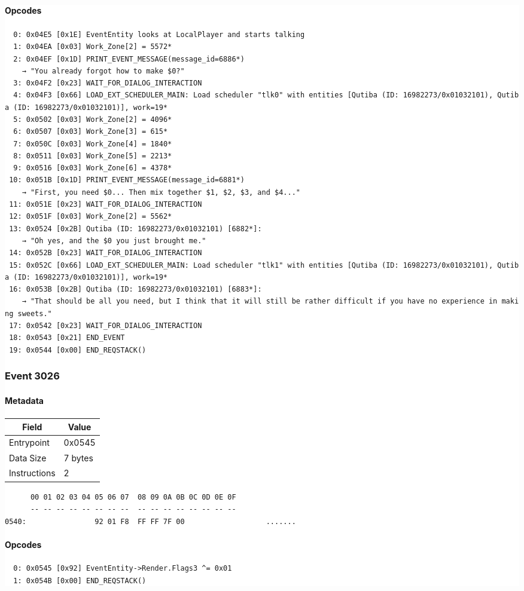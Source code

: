 #### Opcodes

```
  0: 0x04E5 [0x1E] EventEntity looks at LocalPlayer and starts talking
  1: 0x04EA [0x03] Work_Zone[2] = 5572*
  2: 0x04EF [0x1D] PRINT_EVENT_MESSAGE(message_id=6886*)
    → "You already forgot how to make $0?"
  3: 0x04F2 [0x23] WAIT_FOR_DIALOG_INTERACTION
  4: 0x04F3 [0x66] LOAD_EXT_SCHEDULER_MAIN: Load scheduler "tlk0" with entities [Qutiba (ID: 16982273/0x01032101), Qutiba (ID: 16982273/0x01032101)], work=19*
  5: 0x0502 [0x03] Work_Zone[2] = 4096*
  6: 0x0507 [0x03] Work_Zone[3] = 615*
  7: 0x050C [0x03] Work_Zone[4] = 1840*
  8: 0x0511 [0x03] Work_Zone[5] = 2213*
  9: 0x0516 [0x03] Work_Zone[6] = 4378*
 10: 0x051B [0x1D] PRINT_EVENT_MESSAGE(message_id=6881*)
    → "First, you need $0... Then mix together $1, $2, $3, and $4..."
 11: 0x051E [0x23] WAIT_FOR_DIALOG_INTERACTION
 12: 0x051F [0x03] Work_Zone[2] = 5562*
 13: 0x0524 [0x2B] Qutiba (ID: 16982273/0x01032101) [6882*]:
    → "Oh yes, and the $0 you just brought me."
 14: 0x052B [0x23] WAIT_FOR_DIALOG_INTERACTION
 15: 0x052C [0x66] LOAD_EXT_SCHEDULER_MAIN: Load scheduler "tlk1" with entities [Qutiba (ID: 16982273/0x01032101), Qutiba (ID: 16982273/0x01032101)], work=19*
 16: 0x053B [0x2B] Qutiba (ID: 16982273/0x01032101) [6883*]:
    → "That should be all you need, but I think that it will still be rather difficult if you have no experience in making sweets."
 17: 0x0542 [0x23] WAIT_FOR_DIALOG_INTERACTION
 18: 0x0543 [0x21] END_EVENT
 19: 0x0544 [0x00] END_REQSTACK()
```

### Event 3026

#### Metadata

| Field        | Value   |
|--------------|---------|
| Entrypoint   | 0x0545  |
| Data Size    | 7 bytes |
| Instructions | 2       |

```
      00 01 02 03 04 05 06 07  08 09 0A 0B 0C 0D 0E 0F
      -- -- -- -- -- -- -- --  -- -- -- -- -- -- -- --
0540:                92 01 F8  FF FF 7F 00                   .......    
```

#### Opcodes

```
  0: 0x0545 [0x92] EventEntity->Render.Flags3 ^= 0x01
  1: 0x054B [0x00] END_REQSTACK()
```

